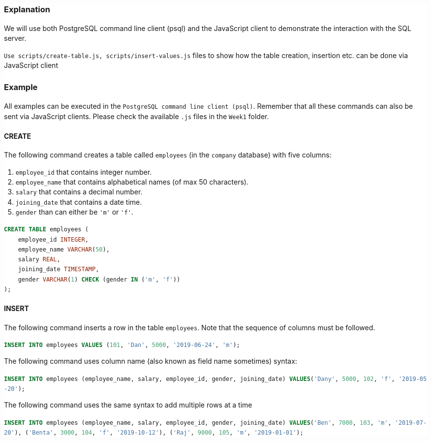 ### Explanation

We will use both PostgreSQL command line client (psql) and the JavaScript client to demonstrate the
interaction with the SQL server.

`Use scripts/create-table.js, scripts/insert-values.js` files to show how the table creation, insertion etc.
can be done via JavaScript client

### Example

All examples can be executed in the `PostgreSQL command line client (psql)`.
Remember that all these commands can also be sent via JavaScript clients.
Please check the available `.js` files in the `Week1` folder.

#### CREATE

The following command creates a table called `employees` (in the `company` database)
with five columns:

1. `employee_id` that contains integer number.
2. `employee_name` that contains alphabetical names (of max 50 characters).
3. `salary` that contains a decimal number.
4. `joining_date` that contains a date time.
5. `gender` than can either be `'m'` or `'f'`.

```sql
CREATE TABLE employees (
    employee_id INTEGER,
    employee_name VARCHAR(50),
    salary REAL,
    joining_date TIMESTAMP,
    gender VARCHAR(1) CHECK (gender IN ('m', 'f'))
);
```

#### INSERT

The following command inserts a row in the table `employees`.
Note that the sequence of columns must be followed.

```sql
INSERT INTO employees VALUES (101, 'Dan', 5000, '2019-06-24', 'm');
```

The following command uses column name (also known as field name sometimes) syntax:

```sql
INSERT INTO employees (employee_name, salary, employee_id, gender, joining_date) VALUES('Dany', 5000, 102, 'f', '2019-05-20');
```

The following command uses the same syntax to add multiple rows at a time

```sql
INSERT INTO employees (employee_name, salary, employee_id, gender, joining_date) VALUES('Ben', 7000, 103, 'm', '2019-07-20'), ('Benta', 3000, 104, 'f', '2019-10-12'), ('Raj', 9000, 105, 'm', '2019-01-01');
```
